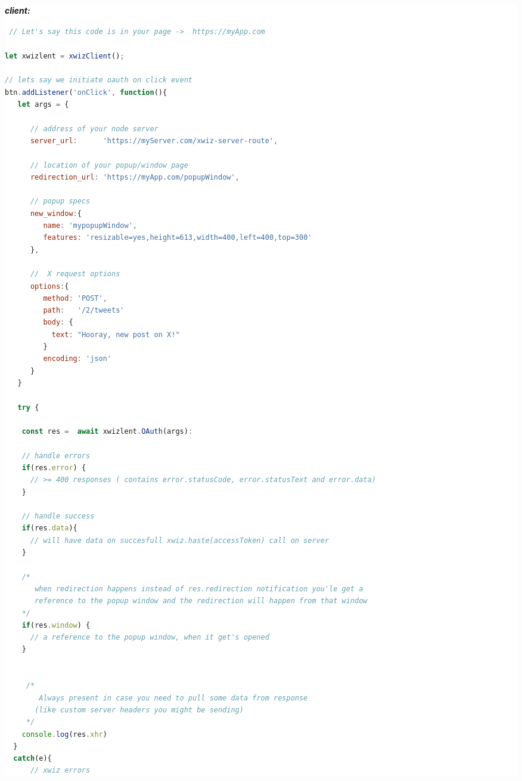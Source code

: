   _**client:**_
```js
 // Let's say this code is in your page ->  https://myApp.com 

let xwizlent = xwizClient();

// lets say we initiate oauth on click event
btn.addListener('onClick', function(){                 
   let args = {
   
      // address of your node server 
      server_url:      'https://myServer.com/xwiz-server-route',   
      
      // location of your popup/window page
      redirection_url: 'https://myApp.com/popupWindow',
 
      // popup specs
      new_window:{
         name: 'mypopupWindow',
         features: 'resizable=yes,height=613,width=400,left=400,top=300'
      },

      //  X request options  
      options:{
         method: 'POST',
         path:   '/2/tweets'
         body: {
           text: "Hooray, new post on X!"
         }
         encoding: 'json'
      }
   }

   try {

    const res =  await xwizlent.OAuth(args):

    // handle errors
    if(res.error) {  
      // >= 400 responses ( contains error.statusCode, error.statusText and error.data)
    }

    // handle success
    if(res.data){
      // will have data on succesfull xwiz.haste(accessToken) call on server
    }

    /* 
       when redirection happens instead of res.redirection notification you'le get a 
       reference to the popup window and the redirection will happen from that window
    */ 
    if(res.window) { 
      // a reference to the popup window, when it get's opened
    }

     
     /*  
        Always present in case you need to pull some data from response 
       (like custom server headers you might be sending) 
     */
    console.log(res.xhr)
  }
  catch(e){
      // xwiz errors
```